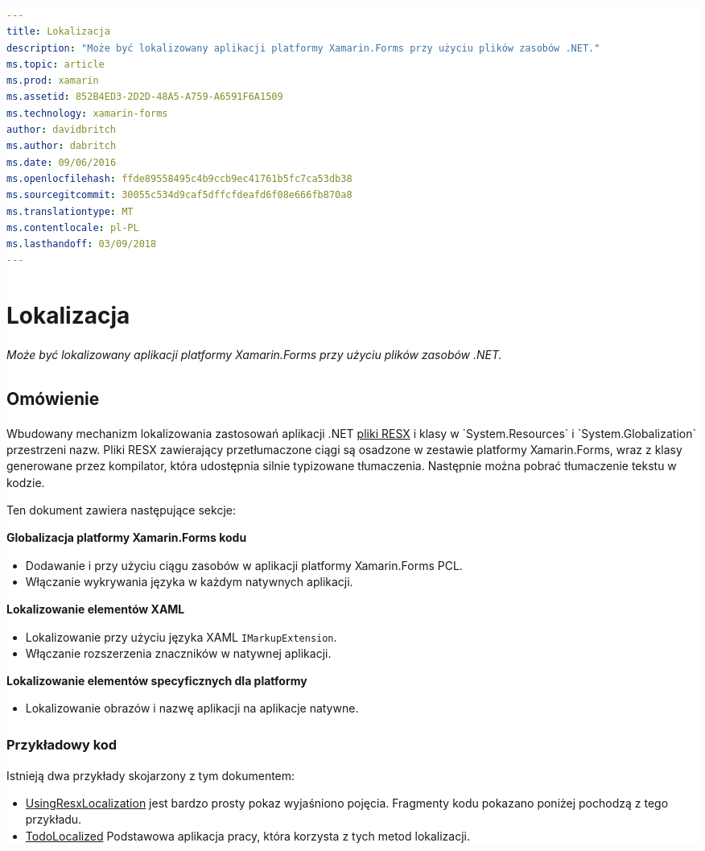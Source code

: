 ```yaml
---
title: Lokalizacja
description: "Może być lokalizowany aplikacji platformy Xamarin.Forms przy użyciu plików zasobów .NET."
ms.topic: article
ms.prod: xamarin
ms.assetid: 852B4ED3-2D2D-48A5-A759-A6591F6A1509
ms.technology: xamarin-forms
author: davidbritch
ms.author: dabritch
ms.date: 09/06/2016
ms.openlocfilehash: ffde89558495c4b9ccb9ec41761b5fc7ca53db38
ms.sourcegitcommit: 30055c534d9caf5dffcfdeafd6f08e666fb870a8
ms.translationtype: MT
ms.contentlocale: pl-PL
ms.lasthandoff: 03/09/2018
---
```

# <a name="localization"></a>Lokalizacja

_Może być lokalizowany aplikacji platformy Xamarin.Forms przy użyciu plików zasobów .NET._

## <a name="overview"></a>Omówienie

Wbudowany mechanizm lokalizowania zastosowań aplikacji .NET [pliki RESX](http://msdn.microsoft.com/library/ekyft91f(v=vs.90).aspx) i klasy w `System.Resources` i `System.Globalization` przestrzeni nazw. Pliki RESX zawierający przetłumaczone ciągi są osadzone w zestawie platformy Xamarin.Forms, wraz z klasy generowane przez kompilator, która udostępnia silnie typizowane tłumaczenia. Następnie można pobrać tłumaczenie tekstu w kodzie.

Ten dokument zawiera następujące sekcje:

**Globalizacja platformy Xamarin.Forms kodu**

* Dodawanie i przy użyciu ciągu zasobów w aplikacji platformy Xamarin.Forms PCL.
* Włączanie wykrywania języka w każdym natywnych aplikacji.

**Lokalizowanie elementów XAML**

* Lokalizowanie przy użyciu języka XAML `IMarkupExtension`.
* Włączanie rozszerzenia znaczników w natywnej aplikacji.

**Lokalizowanie elementów specyficznych dla platformy**

* Lokalizowanie obrazów i nazwę aplikacji na aplikacje natywne.

### <a name="sample-code"></a>Przykładowy kod

Istnieją dwa przykłady skojarzony z tym dokumentem:

* [UsingResxLocalization](https://github.com/xamarin/xamarin-forms-samples/tree/master/UsingResxLocalization) jest bardzo prosty pokaz wyjaśniono pojęcia. Fragmenty kodu pokazano poniżej pochodzą z tego przykładu.
* [TodoLocalized](https://github.com/xamarin/xamarin-forms-samples/tree/master/TodoLocalized) Podstawowa aplikacja pracy, która korzysta z tych metod lokalizacji.
